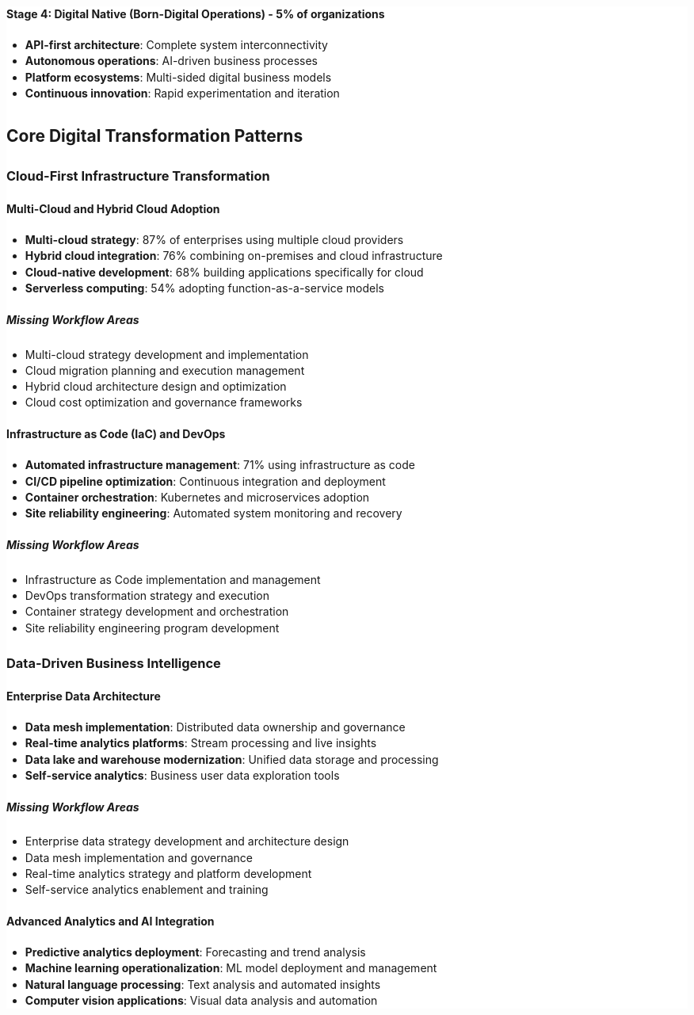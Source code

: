 #### Stage 4: Digital Native (Born-Digital Operations) - 5% of organizations
- **API-first architecture**: Complete system interconnectivity
- **Autonomous operations**: AI-driven business processes
- **Platform ecosystems**: Multi-sided digital business models
- **Continuous innovation**: Rapid experimentation and iteration

## Core Digital Transformation Patterns

### Cloud-First Infrastructure Transformation

#### Multi-Cloud and Hybrid Cloud Adoption
- **Multi-cloud strategy**: 87% of enterprises using multiple cloud providers
- **Hybrid cloud integration**: 76% combining on-premises and cloud infrastructure
- **Cloud-native development**: 68% building applications specifically for cloud
- **Serverless computing**: 54% adopting function-as-a-service models

##### Missing Workflow Areas
- Multi-cloud strategy development and implementation
- Cloud migration planning and execution management
- Hybrid cloud architecture design and optimization
- Cloud cost optimization and governance frameworks

#### Infrastructure as Code (IaC) and DevOps
- **Automated infrastructure management**: 71% using infrastructure as code
- **CI/CD pipeline optimization**: Continuous integration and deployment
- **Container orchestration**: Kubernetes and microservices adoption
- **Site reliability engineering**: Automated system monitoring and recovery

##### Missing Workflow Areas
- Infrastructure as Code implementation and management
- DevOps transformation strategy and execution
- Container strategy development and orchestration
- Site reliability engineering program development

### Data-Driven Business Intelligence

#### Enterprise Data Architecture
- **Data mesh implementation**: Distributed data ownership and governance
- **Real-time analytics platforms**: Stream processing and live insights
- **Data lake and warehouse modernization**: Unified data storage and processing
- **Self-service analytics**: Business user data exploration tools

##### Missing Workflow Areas
- Enterprise data strategy development and architecture design
- Data mesh implementation and governance
- Real-time analytics strategy and platform development
- Self-service analytics enablement and training

#### Advanced Analytics and AI Integration
- **Predictive analytics deployment**: Forecasting and trend analysis
- **Machine learning operationalization**: ML model deployment and management
- **Natural language processing**: Text analysis and automated insights
- **Computer vision applications**: Visual data analysis and automation
